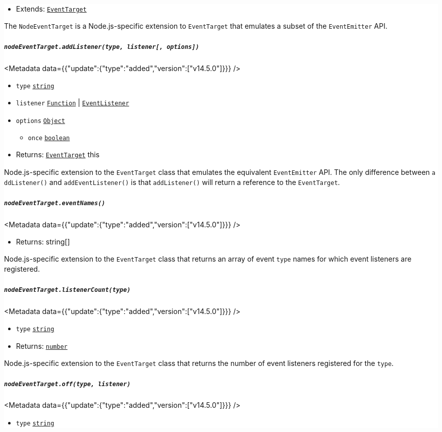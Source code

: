* Extends: [`EventTarget`](/api/v16/events#eventtarget)

The `NodeEventTarget` is a Node.js-specific extension to `EventTarget`
that emulates a subset of the `EventEmitter` API.

##### <DataTag tag="M" /> `nodeEventTarget.addListener(type, listener[, options])`

<Metadata data={{"update":{"type":"added","version":["v14.5.0"]}}} />

* `type` [`string`](https://developer.mozilla.org/en-US/docs/Web/JavaScript/Data_structures#String_type)

* `listener` [`Function`](https://developer.mozilla.org/en-US/docs/Web/JavaScript/Reference/Global_Objects/Function) | [`EventListener`](/api/v16/events#listener)

* `options` [`Object`](https://developer.mozilla.org/en-US/docs/Web/JavaScript/Reference/Global_Objects/Object)
  * `once` [`boolean`](https://developer.mozilla.org/en-US/docs/Web/JavaScript/Data_structures#Boolean_type)

* Returns: [`EventTarget`](/api/v16/events#eventtarget) this

Node.js-specific extension to the `EventTarget` class that emulates the
equivalent `EventEmitter` API. The only difference between `addListener()` and
`addEventListener()` is that `addListener()` will return a reference to the
`EventTarget`.

##### <DataTag tag="M" /> `nodeEventTarget.eventNames()`

<Metadata data={{"update":{"type":"added","version":["v14.5.0"]}}} />

* Returns: string\[]

Node.js-specific extension to the `EventTarget` class that returns an array
of event `type` names for which event listeners are registered.

##### <DataTag tag="M" /> `nodeEventTarget.listenerCount(type)`

<Metadata data={{"update":{"type":"added","version":["v14.5.0"]}}} />

* `type` [`string`](https://developer.mozilla.org/en-US/docs/Web/JavaScript/Data_structures#String_type)

* Returns: [`number`](https://developer.mozilla.org/en-US/docs/Web/JavaScript/Data_structures#Number_type)

Node.js-specific extension to the `EventTarget` class that returns the number
of event listeners registered for the `type`.

##### <DataTag tag="M" /> `nodeEventTarget.off(type, listener)`

<Metadata data={{"update":{"type":"added","version":["v14.5.0"]}}} />

* `type` [`string`](https://developer.mozilla.org/en-US/docs/Web/JavaScript/Data_structures#String_type)


[WHATWG-EventTarget]: https://dom.spec.whatwg.org/#interface-eventtarget
[`--trace-warnings`]: /api/v16/cli#--trace-warnings
[`CustomEvent` Web API]: https://dom.spec.whatwg.org/#customevent
[`EventTarget` Web API]: https://dom.spec.whatwg.org/#eventtarget
[`EventTarget` error handling]: #eventtarget-error-handling
[`Event` Web API]: https://dom.spec.whatwg.org/#event
[`domain`]: /api/v16/domain
[`emitter.listenerCount()`]: #emitterlistenercounteventname
[`emitter.removeListener()`]: #emitterremovelistenereventname-listener
[`emitter.setMaxListeners(n)`]: #emittersetmaxlistenersn
[`events.defaultMaxListeners`]: #eventsdefaultmaxlisteners
[`fs.ReadStream`]: /api/v16/fs#class-fsreadstream
[`net.Server`]: /api/v16/net#class-netserver
[`new.target.name`]: https://developer.mozilla.org/en-US/docs/Web/JavaScript/Reference/Operators/new.target
[`process.on('warning')`]: /api/v16/process#event-warning
[async context]: async_context.md
[capturerejections]: #capture-rejections-of-promises
[error]: #error-events
[rejection]: #emittersymbolfornodejsrejectionerr-eventname-args
[rejectionsymbol]: #eventscapturerejectionsymbol
[stream]: /api/v16/stream
